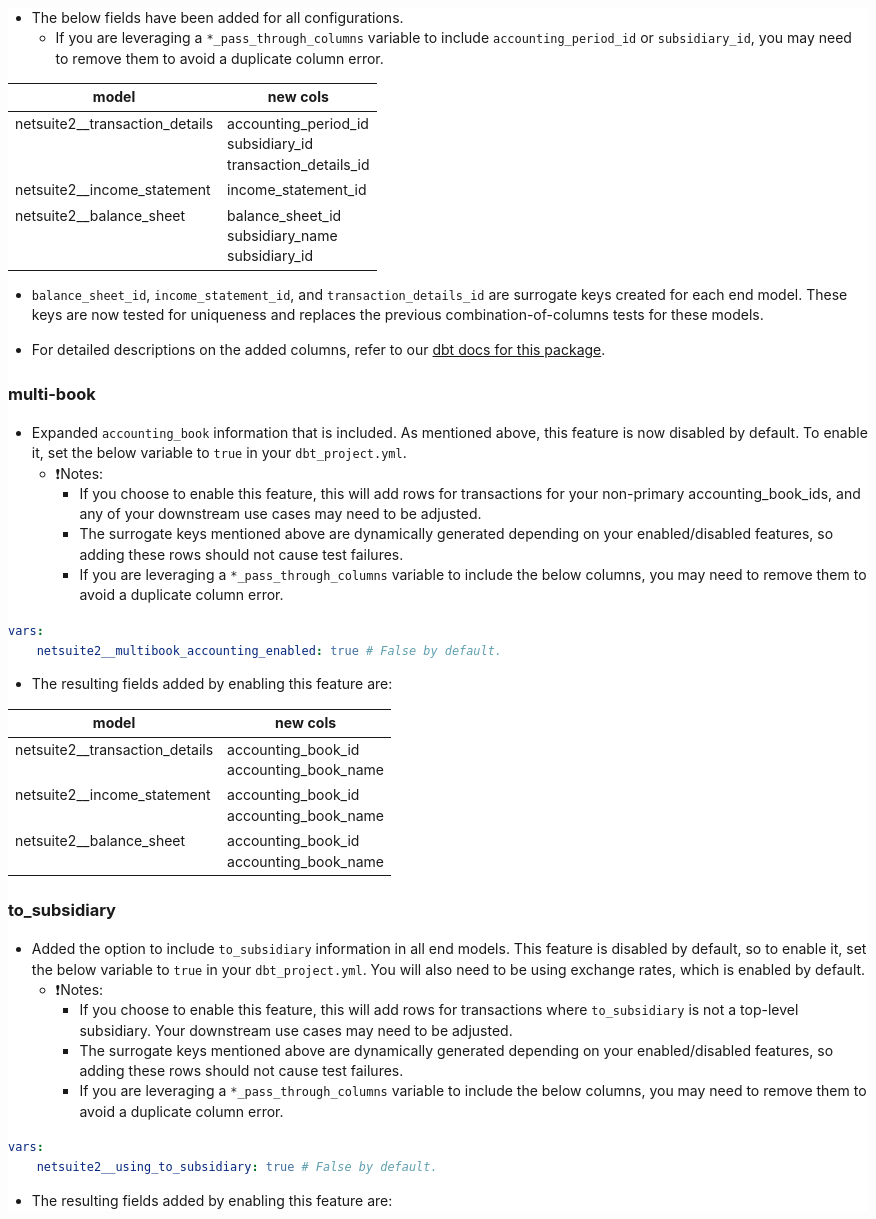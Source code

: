 - The below fields have been added for all configurations. 
  - If you are leveraging a `*_pass_through_columns` variable to include `accounting_period_id` or `subsidiary_id`, you may need to remove them to avoid a duplicate column error.

model | new cols
----- | -----
netsuite2__transaction_details | accounting_period_id <br> subsidiary_id <br> transaction_details_id
netsuite2__income_statement | income_statement_id
netsuite2__balance_sheet | balance_sheet_id <br> subsidiary_name <br> subsidiary_id

- `balance_sheet_id`, `income_statement_id`, and `transaction_details_id` are surrogate keys created for each end model. These keys are now tested for uniqueness and replaces the previous combination-of-columns tests for these models. 

- For detailed descriptions on the added columns, refer to our [dbt docs for this package](https://fivetran.github.io/dbt_netsuite/#!/overview/netsuite). 

### multi-book
- Expanded `accounting_book` information that is included. As mentioned above, this feature is now disabled by default. To enable it, set the below variable to `true` in your `dbt_project.yml`. 
  - ❗Notes:  
    - If you choose to enable this feature, this will add rows for transactions for your non-primary accounting_book_ids, and any of your downstream use cases may need to be adjusted. 
    - The surrogate keys mentioned above are dynamically generated depending on your enabled/disabled features, so adding these rows should not cause test failures.
    - If you are leveraging a `*_pass_through_columns` variable to include the below columns, you may need to remove them to avoid a duplicate column error.
```yml
vars:
    netsuite2__multibook_accounting_enabled: true # False by default.
```
- The resulting fields added by enabling this feature are:

model | new cols
----- | -----
netsuite2__transaction_details | accounting_book_id <br> accounting_book_name
netsuite2__income_statement | accounting_book_id <br> accounting_book_name
netsuite2__balance_sheet | accounting_book_id <br> accounting_book_name 

### to_subsidiary
- Added the option to include `to_subsidiary` information in all end models. This feature is disabled by default, so to enable it, set the below variable to `true` in your `dbt_project.yml`. You will also need to be using exchange rates, which is enabled by default.
  - ❗Notes:  
    - If you choose to enable this feature, this will add rows for transactions where `to_subsidiary` is not a top-level subsidiary. Your downstream use cases may need to be adjusted. 
    - The surrogate keys mentioned above are dynamically generated depending on your enabled/disabled features, so adding these rows should not cause test failures.
    - If you are leveraging a `*_pass_through_columns` variable to include the below columns, you may need to remove them to avoid a duplicate column error.
```yml
vars:
    netsuite2__using_to_subsidiary: true # False by default.
```
- The resulting fields added by enabling this feature are:
